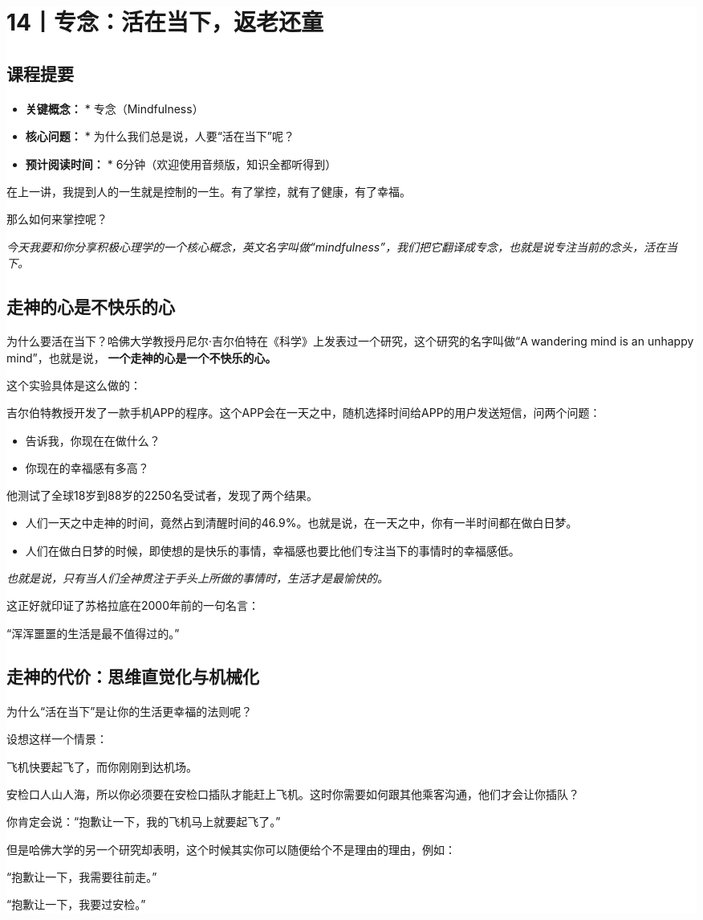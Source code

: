 # 14丨专念：活在当下，返老还童

## 课程提要

* **关键概念：** * 专念（Mindfulness）

* **核心问题：** * 为什么我们总是说，人要“活在当下”呢？

* **预计阅读时间：** * 6分钟（欢迎使用音频版，知识全都听得到）

在上一讲，我提到人的一生就是控制的一生。有了掌控，就有了健康，有了幸福。

那么如何来掌控呢？

 *今天我要和你分享积极心理学的一个核心概念，英文名字叫做“mindfulness”，我们把它翻译成专念，也就是说专注当前的念头，活在当下。*

## 走神的心是不快乐的心

为什么要活在当下？哈佛大学教授丹尼尔·吉尔伯特在《科学》上发表过一个研究，这个研究的名字叫做“A wandering mind is an unhappy mind”，也就是说， **一个走神的心是一个不快乐的心。**

这个实验具体是这么做的：

吉尔伯特教授开发了一款手机APP的程序。这个APP会在一天之中，随机选择时间给APP的用户发送短信，问两个问题：

* 告诉我，你现在在做什么？

* 你现在的幸福感有多高？

他测试了全球18岁到88岁的2250名受试者，发现了两个结果。

* 人们一天之中走神的时间，竟然占到清醒时间的46.9%。也就是说，在一天之中，你有一半时间都在做白日梦。

* 人们在做白日梦的时候，即使想的是快乐的事情，幸福感也要比他们专注当下的事情时的幸福感低。

 *也就是说，只有当人们全神贯注于手头上所做的事情时，生活才是最愉快的。*

这正好就印证了苏格拉底在2000年前的一句名言：

“浑浑噩噩的生活是最不值得过的。”

## 走神的代价：思维直觉化与机械化

为什么“活在当下”是让你的生活更幸福的法则呢？

设想这样一个情景：

飞机快要起飞了，而你刚刚到达机场。

安检口人山人海，所以你必须要在安检口插队才能赶上飞机。这时你需要如何跟其他乘客沟通，他们才会让你插队？

你肯定会说：“抱歉让一下，我的飞机马上就要起飞了。”

但是哈佛大学的另一个研究却表明，这个时候其实你可以随便给个不是理由的理由，例如：

“抱歉让一下，我需要往前走。”

“抱歉让一下，我要过安检。”
